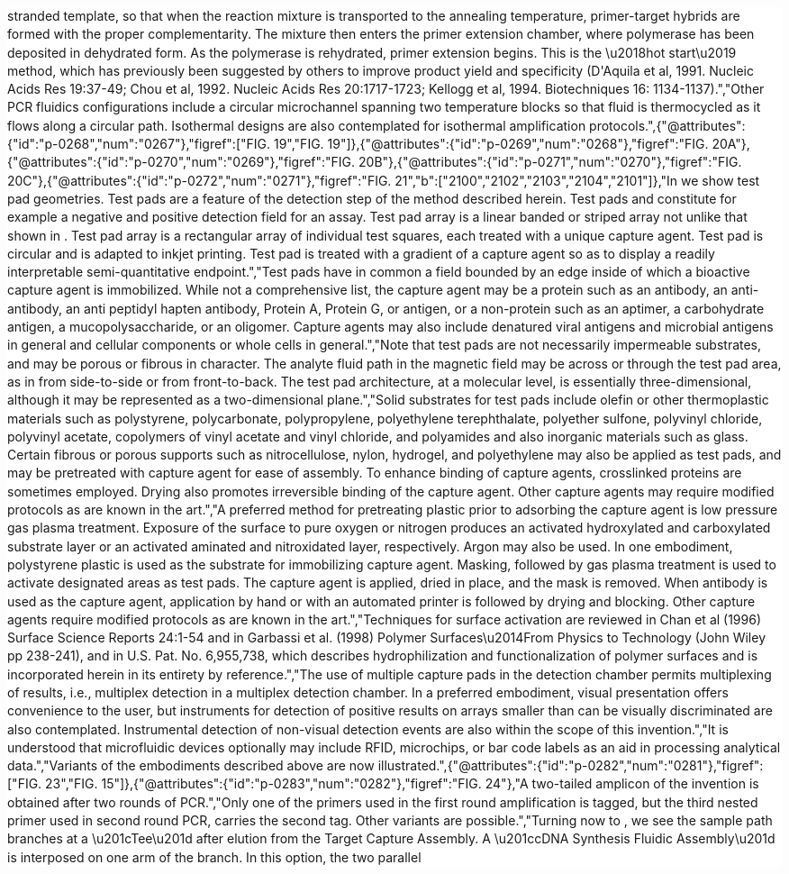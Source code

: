 stranded template, so that when the reaction mixture is transported to the annealing temperature, primer-target hybrids are formed with the proper complementarity. The mixture then enters the primer extension chamber, where polymerase has been deposited in dehydrated form. As the polymerase is rehydrated, primer extension begins. This is the \u2018hot start\u2019 method, which has previously been suggested by others to improve product yield and specificity (D'Aquila et al, 1991. Nucleic Acids Res 19:37-49; Chou et al, 1992. Nucleic Acids Res 20:1717-1723; Kellogg et al, 1994. Biotechniques 16: 1134-1137).","Other PCR fluidics configurations include a circular microchannel spanning two temperature blocks so that fluid is thermocycled as it flows along a circular path. Isothermal designs are also contemplated for isothermal amplification protocols.",{"@attributes":{"id":"p-0268","num":"0267"},"figref":["FIG. 19","FIG. 19"]},{"@attributes":{"id":"p-0269","num":"0268"},"figref":"FIG. 20A"},{"@attributes":{"id":"p-0270","num":"0269"},"figref":"FIG. 20B"},{"@attributes":{"id":"p-0271","num":"0270"},"figref":"FIG. 20C"},{"@attributes":{"id":"p-0272","num":"0271"},"figref":"FIG. 21","b":["2100","2102","2103","2104","2101"]},"In  we show test pad geometries. Test pads are a feature of the detection step of the method described herein. Test pads  and  constitute for example a negative and positive detection field for an assay. Test pad array  is a linear banded or striped array not unlike that shown in . Test pad array  is a rectangular array of individual test squares, each treated with a unique capture agent. Test pad  is circular and is adapted to inkjet printing. Test pad  is treated with a gradient of a capture agent so as to display a readily interpretable semi-quantitative endpoint.","Test pads have in common a field bounded by an edge inside of which a bioactive capture agent is immobilized. While not a comprehensive list, the capture agent may be a protein such as an antibody, an anti-antibody, an anti peptidyl hapten antibody, Protein A, Protein G, or antigen, or a non-protein such as an aptimer, a carbohydrate antigen, a mucopolysaccharide, or an oligomer. Capture agents may also include denatured viral antigens and microbial antigens in general and cellular components or whole cells in general.","Note that test pads are not necessarily impermeable substrates, and may be porous or fibrous in character. The analyte fluid path in the magnetic field may be across or through the test pad area, as in from side-to-side or from front-to-back. The test pad architecture, at a molecular level, is essentially three-dimensional, although it may be represented as a two-dimensional plane.","Solid substrates for test pads include olefin or other thermoplastic materials such as polystyrene, polycarbonate, polypropylene, polyethylene terephthalate, polyether sulfone, polyvinyl chloride, polyvinyl acetate, copolymers of vinyl acetate and vinyl chloride, and polyamides and also inorganic materials such as glass. Certain fibrous or porous supports such as nitrocellulose, nylon, hydrogel, and polyethylene may also be applied as test pads, and may be pretreated with capture agent for ease of assembly. To enhance binding of capture agents, crosslinked proteins are sometimes employed. Drying also promotes irreversible binding of the capture agent. Other capture agents may require modified protocols as are known in the art.","A preferred method for pretreating plastic prior to adsorbing the capture agent is low pressure gas plasma treatment. Exposure of the surface to pure oxygen or nitrogen produces an activated hydroxylated and carboxylated substrate layer or an activated aminated and nitroxidated layer, respectively. Argon may also be used. In one embodiment, polystyrene plastic is used as the substrate for immobilizing capture agent. Masking, followed by gas plasma treatment is used to activate designated areas as test pads. The capture agent is applied, dried in place, and the mask is removed. When antibody is used as the capture agent, application by hand or with an automated printer is followed by drying and blocking. Other capture agents require modified protocols as are known in the art.","Techniques for surface activation are reviewed in Chan et al (1996) Surface Science Reports 24:1-54 and in Garbassi et al. (1998) Polymer Surfaces\u2014From Physics to Technology (John Wiley pp 238-241), and in U.S. Pat. No. 6,955,738, which describes hydrophilization and functionalization of polymer surfaces and is incorporated herein in its entirety by reference.","The use of multiple capture pads in the detection chamber permits multiplexing of results, i.e., multiplex detection in a multiplex detection chamber. In a preferred embodiment, visual presentation offers convenience to the user, but instruments for detection of positive results on arrays smaller than can be visually discriminated are also contemplated. Instrumental detection of non-visual detection events are also within the scope of this invention.","It is understood that microfluidic devices optionally may include RFID, microchips, or bar code labels as an aid in processing analytical data.","Variants of the embodiments described above are now illustrated.",{"@attributes":{"id":"p-0282","num":"0281"},"figref":["FIG. 23","FIG. 15"]},{"@attributes":{"id":"p-0283","num":"0282"},"figref":"FIG. 24"},"A two-tailed amplicon of the invention is obtained after two rounds of PCR.","Only one of the primers used in the first round amplification is tagged, but the third nested primer used in second round PCR, carries the second tag. Other variants are possible.","Turning now to , we see the sample path branches at a \u201cTee\u201d after elution from the Target Capture Assembly. A \u201ccDNA Synthesis Fluidic Assembly\u201d is interposed on one arm of the branch. In this option, the two parallel